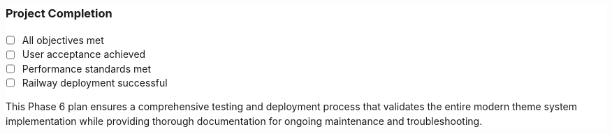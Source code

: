 ### Project Completion
- [ ] All objectives met
- [ ] User acceptance achieved
- [ ] Performance standards met
- [ ] Railway deployment successful

This Phase 6 plan ensures a comprehensive testing and deployment process that validates the entire modern theme system implementation while providing thorough documentation for ongoing maintenance and troubleshooting.